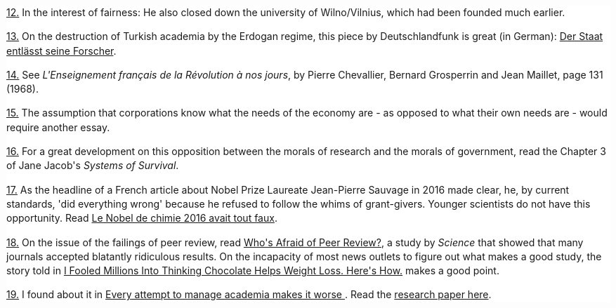 
<a href='#note_12' name='foot_12' data-text='In the interest of fairness: He also closed down the university of Wilno/Vilnius, which had been founded much earlier.'>12.</a> In the interest of fairness: He also closed down the university of Wilno/Vilnius, which had been founded much earlier.


<a href='#note_13' name='foot_13' data-text='On the destruction of Turkish academia by the Erdogan regime, this piece by Deutschlandfunk is great (in German): ‘Der Staat entlässt seine Forscher’.'>13.</a> On the destruction of Turkish academia by the Erdogan regime, this piece by Deutschlandfunk is great (in German): [Der Staat entlässt seine Forscher](https://archive.is/20170410/http://www.deutschlandfunk.de/lagebericht-aus-der-tuerkei-der-staat-entlaesst-seine.740.de.html?dram:article_id=383114).


<a href='#note_14' name='foot_14' data-text='See L’Enseignement français de la Révolution à nos jours, by Pierre Chevallier, Bernard Grosperrin and Jean Maillet, page 131 (1968).'>14.</a> See _L'Enseignement français de la Révolution à nos jours_, by Pierre Chevallier, Bernard Grosperrin and Jean Maillet, page 131 (1968).


<a href='#note_15' name='foot_15' data-text='The assumption that corporations know what the needs of the economy are - as opposed to what their own needs are - would require another essay.'>15.</a> The assumption that corporations know what the needs of the economy are - as opposed to what their own needs are - would require another essay.


<a href='#note_16' name='foot_16' data-text='For a great development on this opposition between the morals of research and the morals of government, read the Chapter 3 of Jane Jacob’s Systems of Survival.'>16.</a> For a great development on this opposition between the morals of research and the morals of government, read the Chapter 3 of Jane Jacob's _Systems of Survival_.


<a href='#note_17' name='foot_17' data-text='As the headline of a French article about Nobel Prize Laureate Jean-Pierre Sauvage in 2016 made clear, he, by current standards, ’did everything wrong’ because he refused to follow the whims of grant-givers. Younger scientists do not have this opportunity. Read ‘Le Nobel de chimie 2016 avait tout faux’.'>17.</a> As the headline of a French article about Nobel Prize Laureate Jean-Pierre Sauvage in 2016 made clear, he, by current standards, 'did everything wrong' because he refused to follow the whims of grant-givers. Younger scientists do not have this opportunity. Read [Le Nobel de chimie 2016 avait tout faux](https://archive.is/20170410/http://huet.blog.lemonde.fr/2016/10/07/le-nobel-de-chimie-2016-avait-tout-faux/).


<a href='#note_18' name='foot_18' data-text='On the issue of the failings of peer review, read ‘Who’s Afraid of Peer Review?’, a study by Science that showed that many journals accepted blatantly ridiculous results. On the incapacity of most news outlets to figure out what makes a good study, the story told in ‘I Fooled Millions Into Thinking Chocolate Helps Weight Loss. Here’s How.’ makes a good point.'>18.</a> On the issue of the failings of peer review, read [Who's Afraid of Peer Review?](https://archive.is/20170410/http://science.sciencemag.org/content/342/6154/60.full), a study by _Science_ that showed that many journals accepted blatantly ridiculous results. On the incapacity of most news outlets to figure out what makes a good study, the story told in [I Fooled Millions Into Thinking Chocolate Helps Weight Loss. Here's How.](https://archive.is/20170410/http://io9.gizmodo.com/i-fooled-millions-into-thinking-chocolate-helps-weight-1707251800) makes a good point.


<a href='#note_19' name='foot_19' data-text='I found about it in ‘Every attempt to manage academia makes it worse ’. Read the ‘research paper here’.'>19.</a> I found about it in [Every attempt to manage academia makes it worse ](https://archive.is/20170410/https://svpow.com/2017/03/17/every-attempt-to-manage-academia-makes-it-worse/). Read the [research paper here](https://archive.is/20170410/http://online.liebertpub.com/doi/pdf/10.1089/ees.2016.0223).

